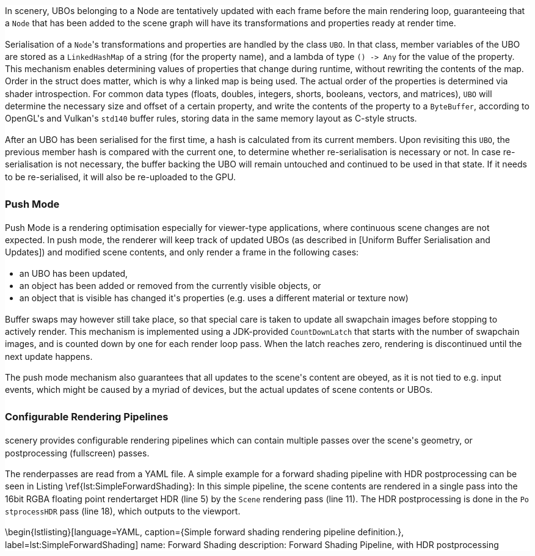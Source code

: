 In scenery, UBOs belonging to a Node are tentatively updated with each frame before the main rendering loop, guaranteeing that a `Node` that has been added to the scene graph will have its transformations and properties ready at render time. 

Serialisation of a `Node`'s transformations and properties are handled by the class `UBO`. In that class, member variables of the UBO are stored as a `LinkedHashMap` of a string (for the property name), and a lambda of type `() -> Any` for the value of the property. This mechanism enables determining values of properties that change during runtime, without rewriting the contents of the map. Order in the struct does matter, which is why a linked map is being used. The actual order of the properties is determined via shader introspection. For common data types (floats, doubles, integers, shorts, booleans, vectors, and matrices), `UBO` will determine the necessary size and offset of a certain property, and write the contents of the property to a `ByteBuffer`, according to OpenGL's and Vulkan's `std140` buffer rules, storing data in the same memory layout as C-style structs.

After an UBO has been serialised for the first time, a hash is calculated from its current members. Upon revisiting this `UBO`, the previous member hash is compared with the current one, to determine whether re-serialisation is necessary or not. In case re-serialisation is not necessary, the buffer backing the UBO will remain untouched and continued to be used in that state. If it needs to be re-serialised, it will also be re-uploaded to the GPU.

### Push Mode

Push Mode is a rendering optimisation especially for viewer-type applications, where continuous scene changes are not expected. In push mode, the renderer will keep track of updated UBOs (as described in [Uniform Buffer Serialisation and Updates]) and modified scene contents, and only render a frame in the following cases:

* an UBO has been updated,
* an object has been added or removed from the currently visible objects, or
* an object that is visible has changed it's properties (e.g. uses a different material or texture now)

Buffer swaps may however still take place, so that special care is taken to update all swapchain images before stopping to actively render. This mechanism is implemented using a JDK-provided `CountDownLatch` that starts with the number of swapchain images, and is counted down by one for each render loop pass. When the latch reaches zero, rendering is discontinued until the next update happens.

The push mode mechanism also guarantees that all updates to the scene's content are obeyed, as it is not tied to e.g. input events, which might be caused by a myriad of devices, but the actual updates of scene contents or UBOs.

### Configurable Rendering Pipelines

scenery provides configurable rendering pipelines which can contain multiple passes over the scene's geometry, or postprocessing (fullscreen) passes. 

The renderpasses are read from a YAML file. A simple example for a forward shading pipeline with HDR postprocessing can be seen in Listing \ref{lst:SimpleForwardShading}: In this simple pipeline, the scene contents are rendered in a single pass into the 16bit RGBA floating point rendertarget HDR (line 5) by the `Scene` rendering pass (line 11). The HDR postprocessing is done in the `PostprocessHDR` pass (line 18), which outputs to the viewport.

\begin{lstlisting}[language=YAML, caption={Simple forward shading rendering pipeline definition.}, label=lst:SimpleForwardShading]
name: Forward Shading
description: Forward Shading Pipeline, with HDR postprocessing


[^collisionnote]: For general collision detection without additional acceleration data structures like bounding volume hierarchies, the whole scenegraph has to be traversed for each object that is checked for collisions, leading to a $\mathcal{O}(n^2)$ complexity. In BVHs, objects are guaranteed not to overlap, if their parent bounding volumes to not overlap, which can greatly lower the candidate pool, speeding collision detection up tremendously.
[^cullingnote]: Frustum culling is the process of determining the objects that are currently in the camera's view frustum, and rendering only those. Acceleration data structures can help with determining the inside set in the same manner as in collusion detection.
[^quatnote]: Quaternions are a 4-dimensional extension of complex numbers, that can describe rotations in space. While rotations may as well be represented as matrices, such representations suffer from two problems: a) matrices cannot be smoothly interpolated and b) they may lead to _gimbal locking_, where the sine or cosine of an angle in a rotation matrix lead to a zero entry, making the transformation loose a degree of freedom — further multiplications will not be able to achieve a non-zero rotation around this axis. Quaternions do not suffer from both problems, they are however not as intuitive as other rotation representations such as Euler angles. In scenery, helper routines are provided to convert Euler angles or matrices to quaternions for user convenience.
[^DriftFXNote]: The DriftFX project ([github.com/eclipse-efx/efxclipse-drift/](https://github.com/eclipse-efx/efxclipse-drift/)) provides an extension for JavaFX to allow direct use of OpenGL. As this project appeared only very recently, we have not yet evaluated it.
[^ACESnote]: ACES, the Academy Color Encoding System, defines a particular curve for mapping from HDR to LDR color, see [github.com/ampas/aces-dev/tree/v1.0.3](https://github.com/ampas/aces-dev/tree/v1.0.3) for details.
[^spirvcrossjnote]: _spirvcrossj_ is a wrapper of the Khronos Group's _spirv-cross_ reflection library and the _glslang_ reference compiler we have developed.
[^spirvnote]: SPIRV or SPIR-V is a binary bytecode format for shader files, specified by the Khronos Group. It serves as the primary provider of shader programs for Vulkan, but can also be used from OpenGL via vendor-specific extensions, and can be decompiled to plain GLSL or even HLSL.
[^vbonote]: Vertex Buffer Objects are the buffers on the GPU that actually contain the vertices of a Node's geometry. In scenery, they are stored in a strided format, meaning that vertices and normals are not stored as `V1V2V3N1N2N3...`, but rather as `V1N1V2N2V3N3`, for improved cache locality.
[^vaonote]: Vertex Array Objects describe which buffers a rendered object in OpenGL uses, and what the data layouts of these buffers are.
[^instancenote]: A _Vulkan instance_ is the basic building block of a Vulkan application.
[^devicenote]: A _Vulkan device_ contains all the information about a device and its capabilities, and all allocations and executions are made with respect to a particular device, also enabling parallel runs on multiple devices.
[^queuenote]: Work, may it be rendering or compute work, is submitted to a _queue_ in Vulkan, and executed asynchronously by the GPU. A queue may be asked for work completion and can be waited on.
[^vdnote]: _Vertex descriptors_ describe the vertex layout for rendering and are somewhat comparable to OpenGL's Vertex Array Objects.
[^dslnote]: _Descriptor set layouts_ describe the memory layout of UBOs and textures in a shader, while _descriptor sets_ contain their actual realisation, and link to a physical buffer.
[^BenchmarkGameNote]: See [benchmarksgame-team.pages.debian.net/benchmarksgame/](https://benchmarksgame-team.pages.debian.net/benchmarksgame/).